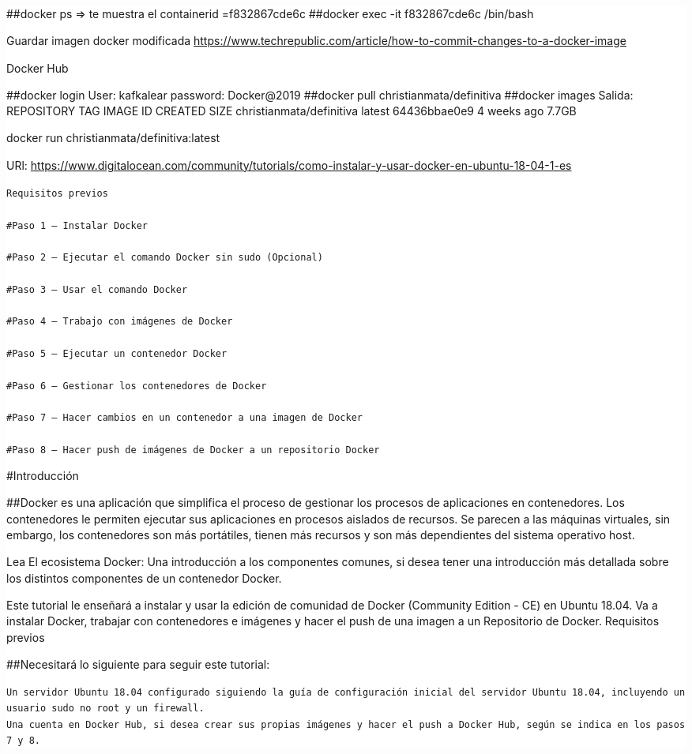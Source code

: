 ##docker ps => te muestra el containerid =f832867cde6c
##docker exec -it f832867cde6c /bin/bash



Guardar imagen docker modificada
https://www.techrepublic.com/article/how-to-commit-changes-to-a-docker-image

Docker Hub  

##docker login
User: kafkalear
password: Docker@2019
##docker pull christianmata/definitiva
##docker images
Salida:
REPOSITORY                 TAG                 IMAGE ID            CREATED             SIZE
christianmata/definitiva   latest              64436bbae0e9        4 weeks ago         7.7GB


docker run christianmata/definitiva:latest

URl: https://www.digitalocean.com/community/tutorials/como-instalar-y-usar-docker-en-ubuntu-18-04-1-es

    Requisitos previos

    #Paso 1 — Instalar Docker

    #Paso 2 — Ejecutar el comando Docker sin sudo (Opcional)

    #Paso 3 — Usar el comando Docker

    #Paso 4 — Trabajo con imágenes de Docker

    #Paso 5 — Ejecutar un contenedor Docker

    #Paso 6 — Gestionar los contenedores de Docker

    #Paso 7 — Hacer cambios en un contenedor a una imagen de Docker

    #Paso 8 — Hacer push de imágenes de Docker a un repositorio Docker

   
#Introducción

##Docker es una aplicación que simplifica el proceso de gestionar los procesos de aplicaciones en contenedores. Los contenedores le permiten ejecutar sus aplicaciones en procesos aislados de recursos. Se parecen a las máquinas virtuales, sin embargo, los contenedores son más portátiles, tienen más recursos y son más dependientes del sistema operativo host.

Lea El ecosistema Docker: Una introducción a los componentes comunes, si desea tener una introducción más detallada sobre los distintos componentes de un contenedor Docker.

Este tutorial le enseñará a instalar y usar la edición de comunidad de Docker (Community Edition - CE) en Ubuntu 18.04. Va a instalar Docker, trabajar con contenedores e imágenes y hacer el push de una imagen a un Repositorio de Docker.
Requisitos previos

##Necesitará lo siguiente para seguir este tutorial:

    Un servidor Ubuntu 18.04 configurado siguiendo la guía de configuración inicial del servidor Ubuntu 18.04, incluyendo un usuario sudo no root y un firewall.
    Una cuenta en Docker Hub, si desea crear sus propias imágenes y hacer el push a Docker Hub, según se indica en los pasos 7 y 8.
